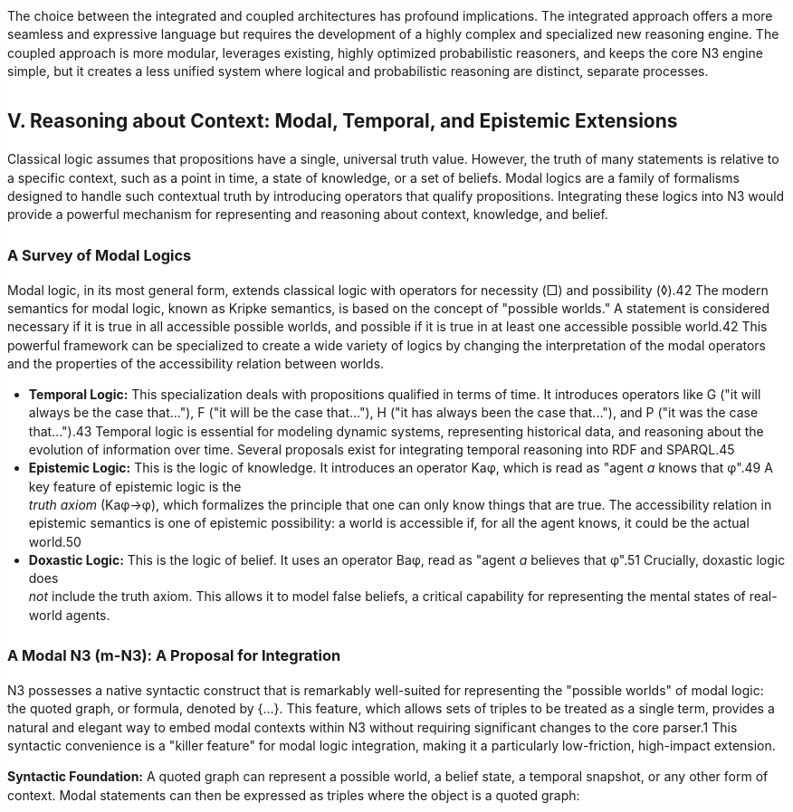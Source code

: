The choice between the integrated and coupled architectures has profound implications. The integrated approach offers a more seamless and expressive language but requires the development of a highly complex and specialized new reasoning engine. The coupled approach is more modular, leverages existing, highly optimized probabilistic reasoners, and keeps the core N3 engine simple, but it creates a less unified system where logical and probabilistic reasoning are distinct, separate processes.

## **V. Reasoning about Context: Modal, Temporal, and Epistemic Extensions**

Classical logic assumes that propositions have a single, universal truth value. However, the truth of many statements is relative to a specific context, such as a point in time, a state of knowledge, or a set of beliefs. Modal logics are a family of formalisms designed to handle such contextual truth by introducing operators that qualify propositions. Integrating these logics into N3 would provide a powerful mechanism for representing and reasoning about context, knowledge, and belief.

### **A Survey of Modal Logics**

Modal logic, in its most general form, extends classical logic with operators for necessity (□) and possibility (◊).42 The modern semantics for modal logic, known as Kripke semantics, is based on the concept of "possible worlds." A statement is considered necessary if it is true in all accessible possible worlds, and possible if it is true in at least one accessible possible world.42 This powerful framework can be specialized to create a wide variety of logics by changing the interpretation of the modal operators and the properties of the accessibility relation between worlds.

* **Temporal Logic:** This specialization deals with propositions qualified in terms of time. It introduces operators like G ("it will always be the case that..."), F ("it will be the case that..."), H ("it has always been the case that..."), and P ("it was the case that...").43 Temporal logic is essential for modeling dynamic systems, representing historical data, and reasoning about the evolution of information over time. Several proposals exist for integrating temporal reasoning into RDF and SPARQL.45  
* **Epistemic Logic:** This is the logic of knowledge. It introduces an operator Ka​φ, which is read as "agent *a* knows that φ".49 A key feature of epistemic logic is the  
  *truth axiom* (Ka​φ→φ), which formalizes the principle that one can only know things that are true. The accessibility relation in epistemic semantics is one of epistemic possibility: a world is accessible if, for all the agent knows, it could be the actual world.50  
* **Doxastic Logic:** This is the logic of belief. It uses an operator Ba​φ, read as "agent *a* believes that φ".51 Crucially, doxastic logic does  
  *not* include the truth axiom. This allows it to model false beliefs, a critical capability for representing the mental states of real-world agents.

### **A Modal N3 (m-N3): A Proposal for Integration**

N3 possesses a native syntactic construct that is remarkably well-suited for representing the "possible worlds" of modal logic: the quoted graph, or formula, denoted by {...}. This feature, which allows sets of triples to be treated as a single term, provides a natural and elegant way to embed modal contexts within N3 without requiring significant changes to the core parser.1 This syntactic convenience is a "killer feature" for modal logic integration, making it a particularly low-friction, high-impact extension.

**Syntactic Foundation:** A quoted graph can represent a possible world, a belief state, a temporal snapshot, or any other form of context. Modal statements can then be expressed as triples where the object is a quoted graph:
